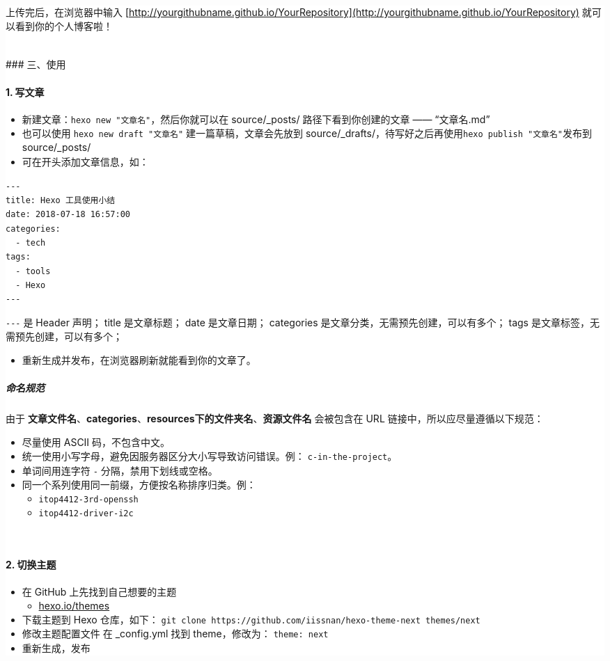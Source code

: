   上传完后，在浏览器中输入 [http://yourgithubname.github.io/YourRepository](http://yourgithubname.github.io/YourRepository) 就可以看到你的个人博客啦！

<br/>
### 三、使用

#### 1. 写文章

  * 新建文章：`hexo new "文章名"`，然后你就可以在 source/\_posts/ 路径下看到你创建的文章 —— “文章名.md”
  * 也可以使用 `hexo new draft "文章名"` 建一篇草稿，文章会先放到 source/\_drafts/，待写好之后再使用`hexo publish "文章名"`发布到  source/\_posts/
  * 可在开头添加文章信息，如：

  ```
  ---
  title: Hexo 工具使用小结
  date: 2018-07-18 16:57:00
  categories:
    - tech
  tags:
    - tools
    - Hexo
  ---
  ```

  `---` 是 Header 声明；
  title 是文章标题；
  date  是文章日期；
  categories 是文章分类，无需预先创建，可以有多个；
  tags  是文章标签，无需预先创建，可以有多个；

  * 重新生成并发布，在浏览器刷新就能看到你的文章了。

##### 命名规范

由于 **文章文件名**、**categories**、**resources下的文件夹名**、**资源文件名** 会被包含在 URL 链接中，所以应尽量遵循以下规范：

* 尽量使用 ASCII 码，不包含中文。
* 统一使用小写字母，避免因服务器区分大小写导致访问错误。例： `c-in-the-project`。
* 单词间用连字符 `-` 分隔，禁用下划线或空格。
* 同一个系列使用同一前缀，方便按名称排序归类。例：
  * `itop4412-3rd-openssh`
  * `itop4412-driver-i2c`

<br/>

#### 2. 切换主题
* 在 GitHub 上先找到自己想要的主题
  * [hexo.io/themes](https://hexo.io/themes/)
* 下载主题到 Hexo 仓库，如下：
  `git clone https://github.com/iissnan/hexo-theme-next themes/next`
* 修改主题配置文件
  在 _config.yml 找到 theme，修改为：
  `theme: next`
* 重新生成，发布
